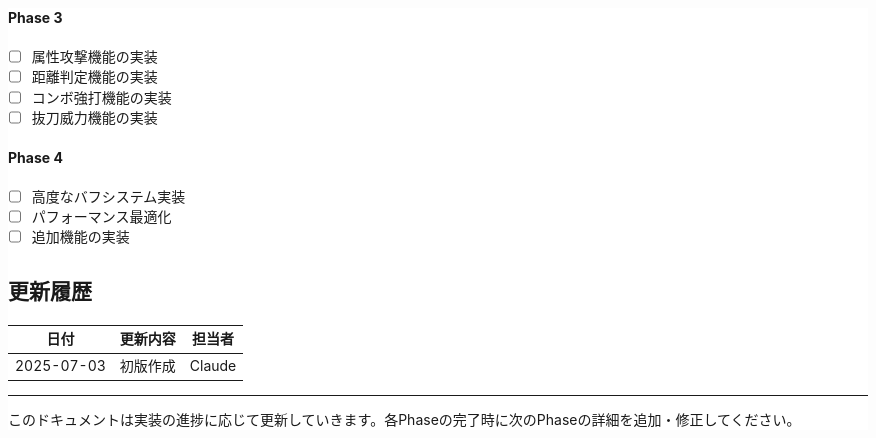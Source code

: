 #### Phase 3
- [ ] 属性攻撃機能の実装
- [ ] 距離判定機能の実装
- [ ] コンボ強打機能の実装
- [ ] 抜刀威力機能の実装

#### Phase 4
- [ ] 高度なバフシステム実装
- [ ] パフォーマンス最適化
- [ ] 追加機能の実装

## 更新履歴

| 日付 | 更新内容 | 担当者 |
|------|----------|--------|
| 2025-07-03 | 初版作成 | Claude |

---

このドキュメントは実装の進捗に応じて更新していきます。各Phaseの完了時に次のPhaseの詳細を追加・修正してください。